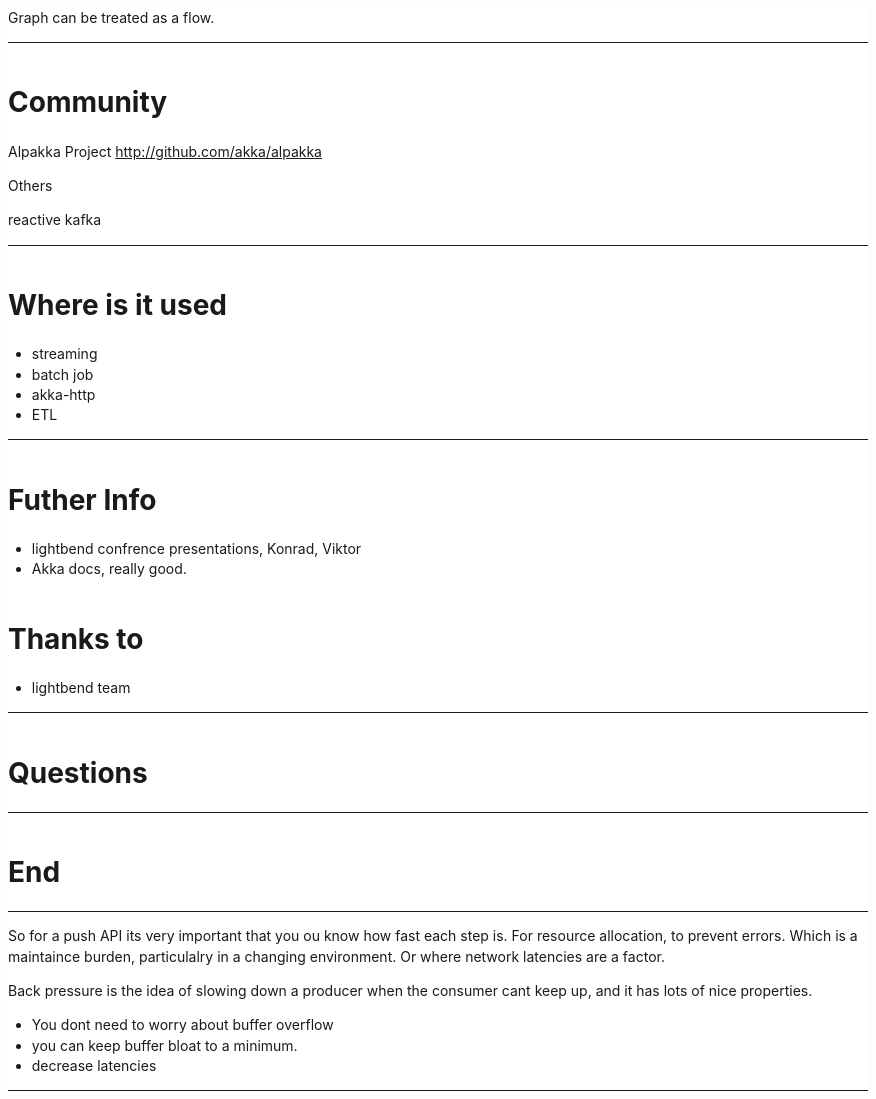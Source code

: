 
Graph can be treated as a flow.

---

# Community

Alpakka Project
http://github.com/akka/alpakka

Others

reactive kafka

---

# Where is it used

* streaming
* batch job
* akka-http
* ETL

---

# Futher Info
* lightbend confrence presentations, Konrad, Viktor
* Akka docs, really good.


# Thanks to
* lightbend team

---

# Questions

---

# End

---



So for a push API its very important that you ou know how fast each step is.
For resource allocation, to prevent errors. Which is a maintaince burden, particulalry in a changing environment. Or where network latencies are a factor.

Back pressure is the idea of slowing down a producer when the consumer cant keep up, and it has lots of nice properties.
* You dont need to worry about buffer overflow
* you can keep buffer bloat to a minimum.
* decrease latencies
---
